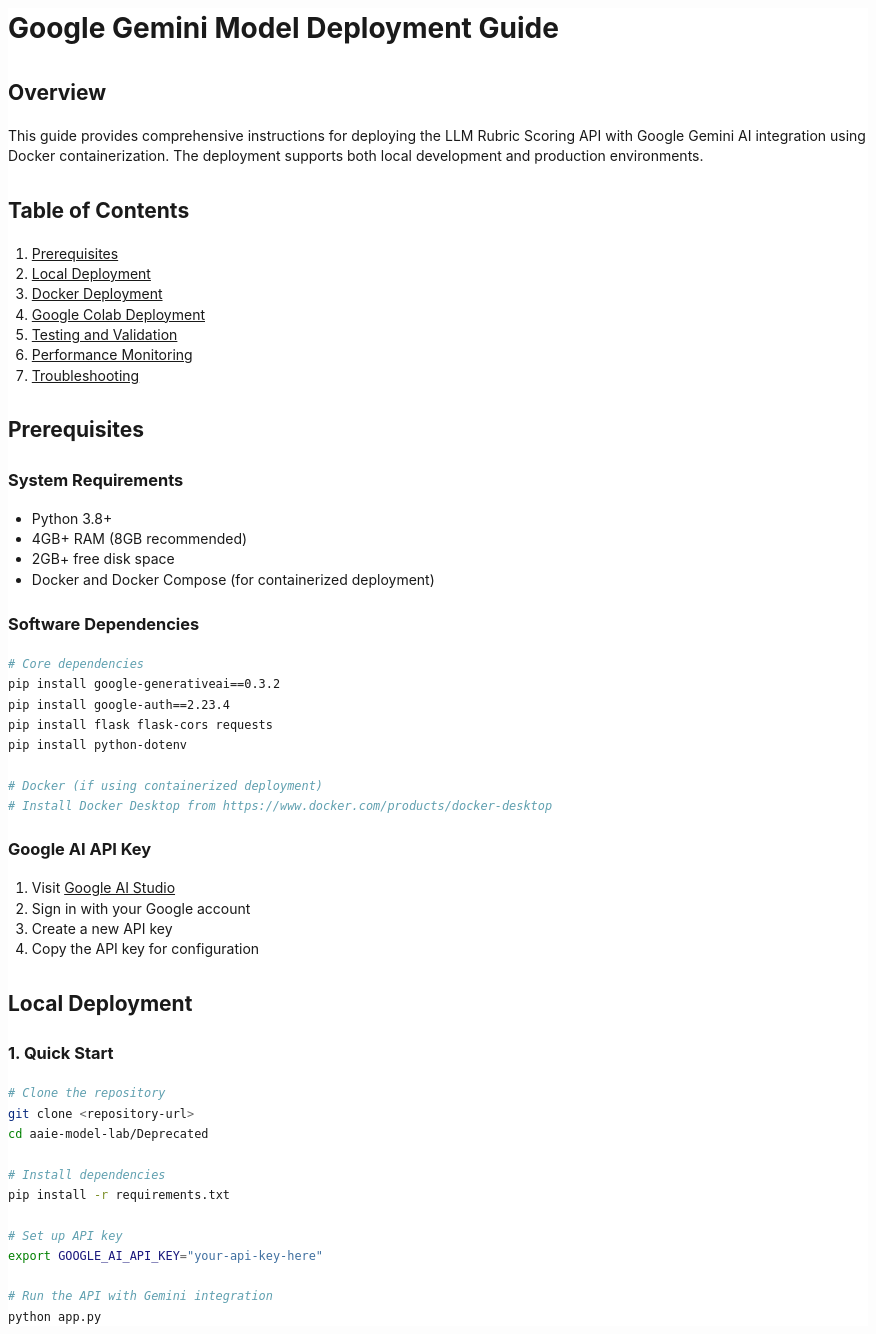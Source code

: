 # Google Gemini Model Deployment Guide

## Overview
This guide provides comprehensive instructions for deploying the LLM Rubric Scoring API with Google Gemini AI integration using Docker containerization. The deployment supports both local development and production environments.

## Table of Contents
1. [Prerequisites](#prerequisites)
2. [Local Deployment](#local-deployment)
3. [Docker Deployment](#docker-deployment)
4. [Google Colab Deployment](#google-colab-deployment)
5. [Testing and Validation](#testing-and-validation)
6. [Performance Monitoring](#performance-monitoring)
7. [Troubleshooting](#troubleshooting)

## Prerequisites

### System Requirements
- Python 3.8+
- 4GB+ RAM (8GB recommended)
- 2GB+ free disk space
- Docker and Docker Compose (for containerized deployment)

### Software Dependencies
```bash
# Core dependencies
pip install google-generativeai==0.3.2
pip install google-auth==2.23.4
pip install flask flask-cors requests
pip install python-dotenv

# Docker (if using containerized deployment)
# Install Docker Desktop from https://www.docker.com/products/docker-desktop
```

### Google AI API Key
1. Visit [Google AI Studio](https://makersuite.google.com/app/apikey)
2. Sign in with your Google account
3. Create a new API key
4. Copy the API key for configuration

## Local Deployment

### 1. Quick Start
```bash
# Clone the repository
git clone <repository-url>
cd aaie-model-lab/Deprecated

# Install dependencies
pip install -r requirements.txt

# Set up API key
export GOOGLE_AI_API_KEY="your-api-key-here"

# Run the API with Gemini integration
python app.py
```
